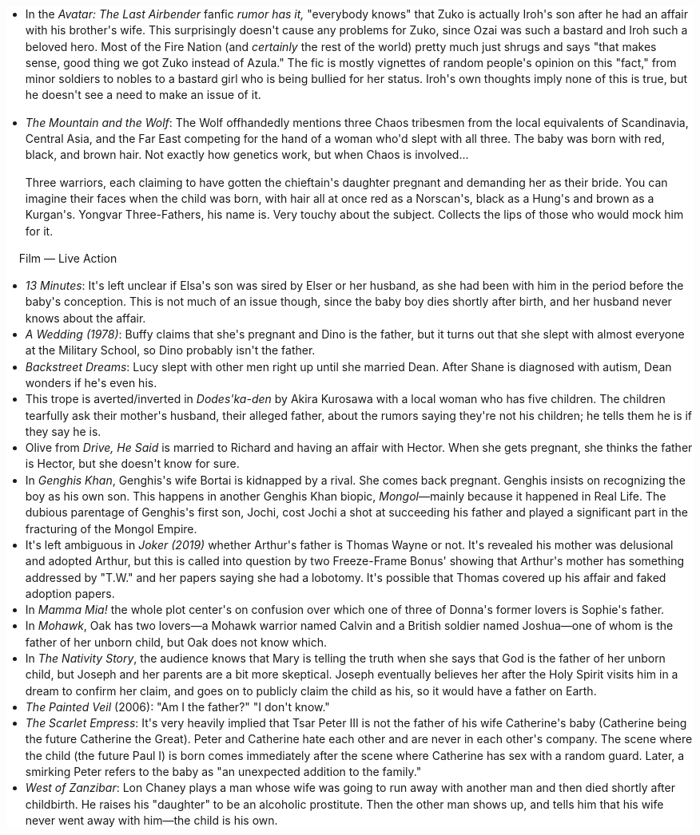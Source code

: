 -   In the _Avatar: The Last Airbender_ fanfic _rumor has it,_ "everybody knows" that Zuko is actually Iroh's son after he had an affair with his brother's wife. This surprisingly doesn't cause any problems for Zuko, since Ozai was such a bastard and Iroh such a beloved hero. Most of the Fire Nation (and _certainly_ the rest of the world) pretty much just shrugs and says "that makes sense, good thing we got Zuko instead of Azula." The fic is mostly vignettes of random people's opinion on this "fact," from minor soldiers to nobles to a bastard girl who is being bullied for her status. Iroh's own thoughts imply none of this is true, but he doesn't see a need to make an issue of it.
-   _The Mountain and the Wolf_: The Wolf offhandedly mentions three Chaos tribesmen from the local equivalents of Scandinavia, Central Asia, and the Far East competing for the hand of a woman who'd slept with all three. The baby was born with red, black, and brown hair. Not exactly how genetics work, but when Chaos is involved...
    
    Three warriors, each claiming to have gotten the chieftain's daughter pregnant and demanding her as their bride. You can imagine their faces when the child was born, with hair all at once red as a Norscan's, black as a Hung's and brown as a Kurgan's. Yongvar Three-Fathers, his name is. Very touchy about the subject. Collects the lips of those who would mock him for it.
    

    Film — Live Action 

-   _13 Minutes_: It's left unclear if Elsa's son was sired by Elser or her husband, as she had been with him in the period before the baby's conception. This is not much of an issue though, since the baby boy dies shortly after birth, and her husband never knows about the affair.
-   _A Wedding (1978)_: Buffy claims that she's pregnant and Dino is the father, but it turns out that she slept with almost everyone at the Military School, so Dino probably isn't the father.
-   _Backstreet Dreams_: Lucy slept with other men right up until she married Dean. After Shane is diagnosed with autism, Dean wonders if he's even his.
-   This trope is averted/inverted in _Dodes'ka-den_ by Akira Kurosawa with a local woman who has five children. The children tearfully ask their mother's husband, their alleged father, about the rumors saying they're not his children; he tells them he is if they say he is.
-   Olive from _Drive, He Said_ is married to Richard and having an affair with Hector. When she gets pregnant, she thinks the father is Hector, but she doesn't know for sure.
-   In _Genghis Khan_, Genghis's wife Bortai is kidnapped by a rival. She comes back pregnant. Genghis insists on recognizing the boy as his own son. This happens in another Genghis Khan biopic, _Mongol_—mainly because it happened in Real Life. The dubious parentage of Genghis's first son, Jochi, cost Jochi a shot at succeeding his father and played a significant part in the fracturing of the Mongol Empire.
-   It's left ambiguous in _Joker (2019)_ whether Arthur's father is Thomas Wayne or not. It's revealed his mother was delusional and adopted Arthur, but this is called into question by two Freeze-Frame Bonus' showing that Arthur's mother has something addressed by "T.W." and her papers saying she had a lobotomy. It's possible that Thomas covered up his affair and faked adoption papers.
-   In _Mamma Mia!_ the whole plot center's on confusion over which one of three of Donna's former lovers is Sophie's father.
-   In _Mohawk_, Oak has two lovers—a Mohawk warrior named Calvin and a British soldier named Joshua—one of whom is the father of her unborn child, but Oak does not know which.
-   In _The Nativity Story_, the audience knows that Mary is telling the truth when she says that God is the father of her unborn child, but Joseph and her parents are a bit more skeptical. Joseph eventually believes her after the Holy Spirit visits him in a dream to confirm her claim, and goes on to publicly claim the child as his, so it would have a father on Earth.
-   _The Painted Veil_ (2006): "Am I the father?" "I don't know."
-   _The Scarlet Empress_: It's very heavily implied that Tsar Peter III is not the father of his wife Catherine's baby (Catherine being the future Catherine the Great). Peter and Catherine hate each other and are never in each other's company. The scene where the child (the future Paul I) is born comes immediately after the scene where Catherine has sex with a random guard. Later, a smirking Peter refers to the baby as "an unexpected addition to the family."
-   _West of Zanzibar_: Lon Chaney plays a man whose wife was going to run away with another man and then died shortly after childbirth. He raises his "daughter" to be an alcoholic prostitute. Then the other man shows up, and tells him that his wife never went away with him—the child is his own.
